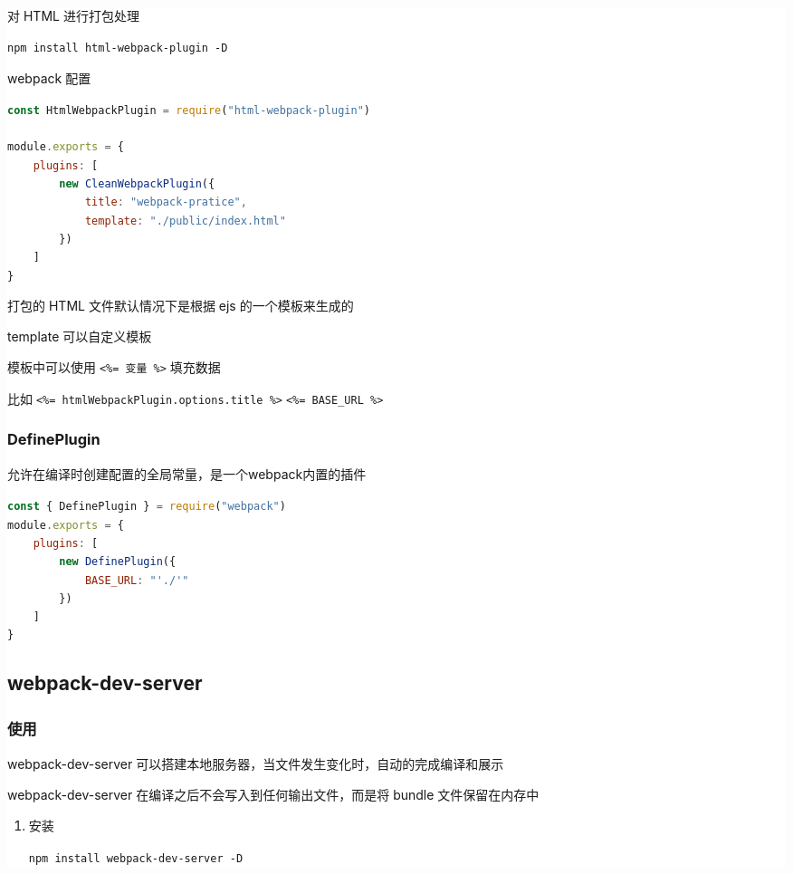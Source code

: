 对 HTML 进行打包处理

```shell
npm install html-webpack-plugin -D
```

webpack 配置

```js
const HtmlWebpackPlugin = require("html-webpack-plugin")

module.exports = {
    plugins: [
        new CleanWebpackPlugin({
            title: "webpack-pratice",
            template: "./public/index.html"
        })
    ]
}
```

打包的 HTML 文件默认情况下是根据 ejs 的一个模板来生成的

template 可以自定义模板

模板中可以使用 `<%= 变量 %>` 填充数据

比如 `<%= htmlWebpackPlugin.options.title %>`  `<%= BASE_URL %>` 

### DefinePlugin

允许在编译时创建配置的全局常量，是一个webpack内置的插件

```js
const { DefinePlugin } = require("webpack")
module.exports = {
    plugins: [
        new DefinePlugin({
            BASE_URL: "'./'"
        })
    ]
}
```

## webpack-dev-server

### 使用

webpack-dev-server 可以搭建本地服务器，当文件发生变化时，自动的完成编译和展示

webpack-dev-server 在编译之后不会写入到任何输出文件，而是将 bundle 文件保留在内存中

1. 安装

    ```shell
    npm install webpack-dev-server -D
    ```
